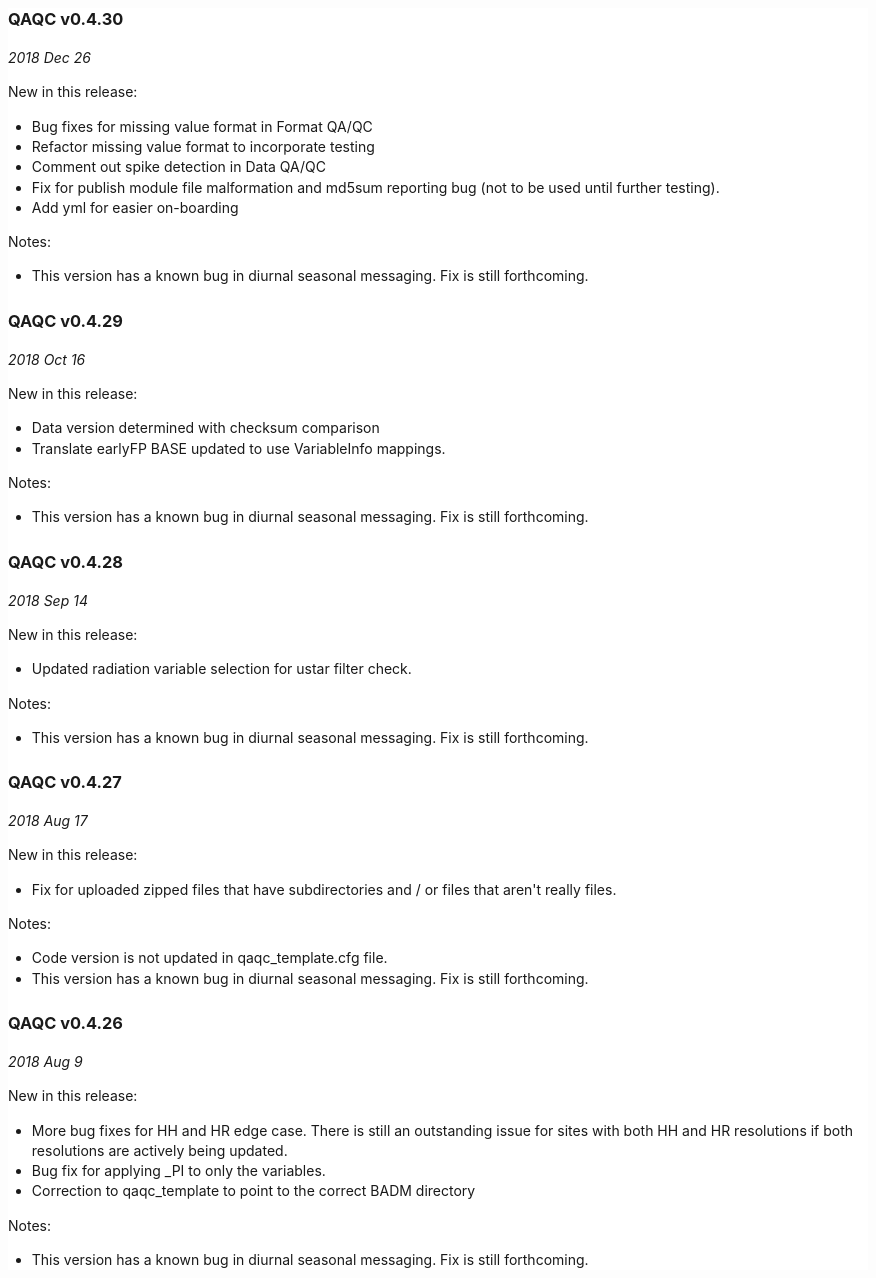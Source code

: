 ### QAQC v0.4.30
*2018 Dec 26*

New in this release:
- Bug fixes for missing value format in Format QA/QC
- Refactor missing value format to incorporate testing
- Comment out spike detection in Data QA/QC
- Fix for publish module file malformation and md5sum reporting bug (not to be used until further testing).
- Add yml for easier on-boarding

Notes:
- This version has a known bug in diurnal seasonal messaging. Fix is still forthcoming.

### QAQC v0.4.29
*2018 Oct 16*

New in this release:
- Data version determined with checksum comparison
- Translate earlyFP BASE updated to use VariableInfo mappings.

Notes:
- This version has a known bug in diurnal seasonal messaging. Fix is still forthcoming.

### QAQC v0.4.28
*2018 Sep 14*

New in this release:
- Updated radiation variable selection for ustar filter check.

Notes:
- This version has a known bug in diurnal seasonal messaging. Fix is still forthcoming.

### QAQC v0.4.27
*2018 Aug 17*

New in this release:
- Fix for uploaded zipped files that have subdirectories and / or files that aren't really files.

Notes:
- Code version is not updated in qaqc_template.cfg file.
- This version has a known bug in diurnal seasonal messaging. Fix is still forthcoming.

### QAQC v0.4.26
*2018 Aug 9*

New in this release:
- More bug fixes for HH and HR edge case. There is still an outstanding issue for sites with both HH and HR resolutions if both resolutions are actively being updated.
- Bug fix for applying _PI to only the variables.
- Correction to qaqc_template to point to the correct BADM directory

Notes:
- This version has a known bug in diurnal seasonal messaging. Fix is still forthcoming.
